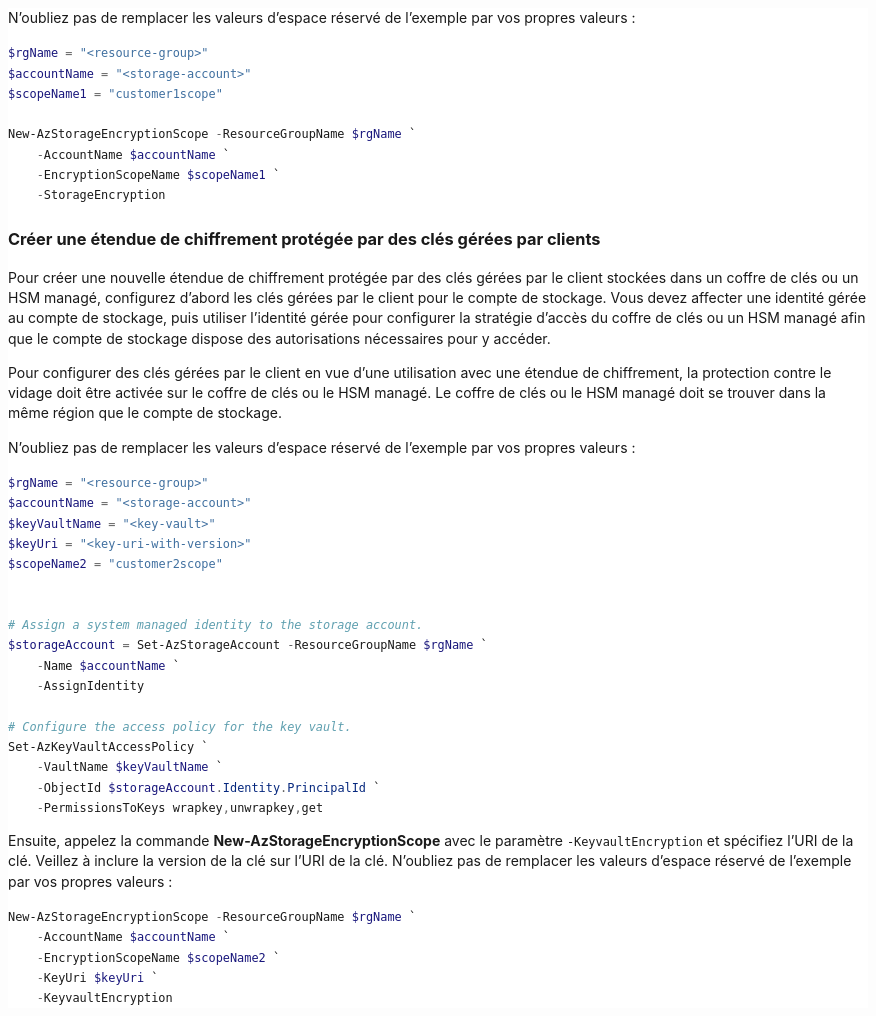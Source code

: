 N’oubliez pas de remplacer les valeurs d’espace réservé de l’exemple par vos propres valeurs :

```powershell
$rgName = "<resource-group>"
$accountName = "<storage-account>"
$scopeName1 = "customer1scope"

New-AzStorageEncryptionScope -ResourceGroupName $rgName `
    -AccountName $accountName `
    -EncryptionScopeName $scopeName1 `
    -StorageEncryption
```

### <a name="create-an-encryption-scope-protected-by-customer-managed-keys"></a>Créer une étendue de chiffrement protégée par des clés gérées par clients

Pour créer une nouvelle étendue de chiffrement protégée par des clés gérées par le client stockées dans un coffre de clés ou un HSM managé, configurez d’abord les clés gérées par le client pour le compte de stockage. Vous devez affecter une identité gérée au compte de stockage, puis utiliser l’identité gérée pour configurer la stratégie d’accès du coffre de clés ou un HSM managé afin que le compte de stockage dispose des autorisations nécessaires pour y accéder.

Pour configurer des clés gérées par le client en vue d’une utilisation avec une étendue de chiffrement, la protection contre le vidage doit être activée sur le coffre de clés ou le HSM managé. Le coffre de clés ou le HSM managé doit se trouver dans la même région que le compte de stockage.

N’oubliez pas de remplacer les valeurs d’espace réservé de l’exemple par vos propres valeurs :

```powershell
$rgName = "<resource-group>"
$accountName = "<storage-account>"
$keyVaultName = "<key-vault>"
$keyUri = "<key-uri-with-version>"
$scopeName2 = "customer2scope"


# Assign a system managed identity to the storage account.
$storageAccount = Set-AzStorageAccount -ResourceGroupName $rgName `
    -Name $accountName `
    -AssignIdentity

# Configure the access policy for the key vault.
Set-AzKeyVaultAccessPolicy `
    -VaultName $keyVaultName `
    -ObjectId $storageAccount.Identity.PrincipalId `
    -PermissionsToKeys wrapkey,unwrapkey,get
```

Ensuite, appelez la commande **New-AzStorageEncryptionScope** avec le paramètre `-KeyvaultEncryption` et spécifiez l’URI de la clé. Veillez à inclure la version de la clé sur l’URI de la clé. N’oubliez pas de remplacer les valeurs d’espace réservé de l’exemple par vos propres valeurs :

```powershell
New-AzStorageEncryptionScope -ResourceGroupName $rgName `
    -AccountName $accountName `
    -EncryptionScopeName $scopeName2 `
    -KeyUri $keyUri `
    -KeyvaultEncryption
```
